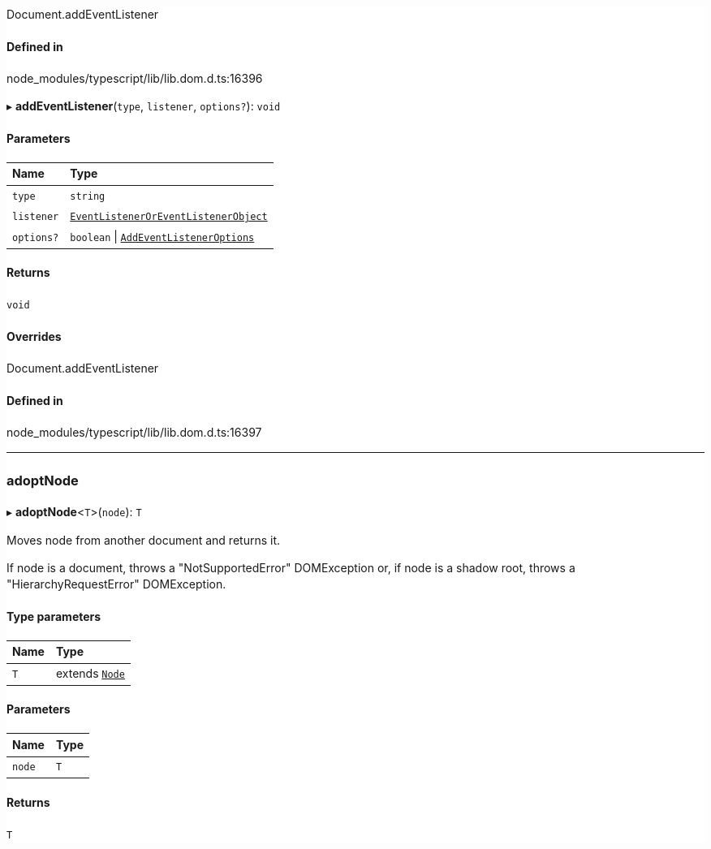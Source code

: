 Document.addEventListener

#### Defined in

node_modules/typescript/lib/lib.dom.d.ts:16396

▸ **addEventListener**(`type`, `listener`, `options?`): `void`

#### Parameters

| Name | Type |
| :------ | :------ |
| `type` | `string` |
| `listener` | [`EventListenerOrEventListenerObject`](../modules/components_ClusterNodeContainer._internal_.md#eventlisteneroreventlistenerobject) |
| `options?` | `boolean` \| [`AddEventListenerOptions`](components_ClusterNodeContainer._internal_.AddEventListenerOptions.md) |

#### Returns

`void`

#### Overrides

Document.addEventListener

#### Defined in

node_modules/typescript/lib/lib.dom.d.ts:16397

___

### adoptNode

▸ **adoptNode**<`T`\>(`node`): `T`

Moves node from another document and returns it.

If node is a document, throws a "NotSupportedError" DOMException or, if node is a shadow root, throws a "HierarchyRequestError" DOMException.

#### Type parameters

| Name | Type |
| :------ | :------ |
| `T` | extends [`Node`](../modules/components_ClusterNodeContainer._internal_.md#node) |

#### Parameters

| Name | Type |
| :------ | :------ |
| `node` | `T` |

#### Returns

`T`
